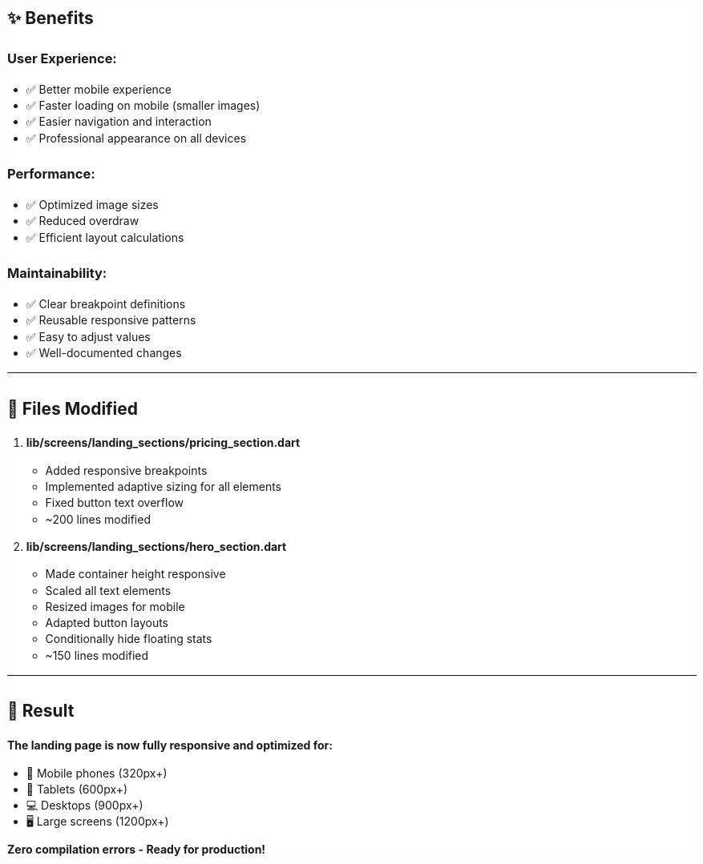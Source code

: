 
## ✨ Benefits

### User Experience:
- ✅ Better mobile experience
- ✅ Faster loading on mobile (smaller images)
- ✅ Easier navigation and interaction
- ✅ Professional appearance on all devices

### Performance:
- ✅ Optimized image sizes
- ✅ Reduced overdraw
- ✅ Efficient layout calculations

### Maintainability:
- ✅ Clear breakpoint definitions
- ✅ Reusable responsive patterns
- ✅ Easy to adjust values
- ✅ Well-documented changes

---

## 📝 Files Modified

1. **lib/screens/landing_sections/pricing_section.dart**
   - Added responsive breakpoints
   - Implemented adaptive sizing for all elements
   - Fixed button text overflow
   - ~200 lines modified

2. **lib/screens/landing_sections/hero_section.dart**
   - Made container height responsive
   - Scaled all text elements
   - Resized images for mobile
   - Adapted button layouts
   - Conditionally hide floating stats
   - ~150 lines modified

---

## 🎉 Result

**The landing page is now fully responsive and optimized for:**
- 📱 Mobile phones (320px+)
- 📱 Tablets (600px+)
- 💻 Desktops (900px+)
- 🖥️ Large screens (1200px+)

**Zero compilation errors - Ready for production!**
